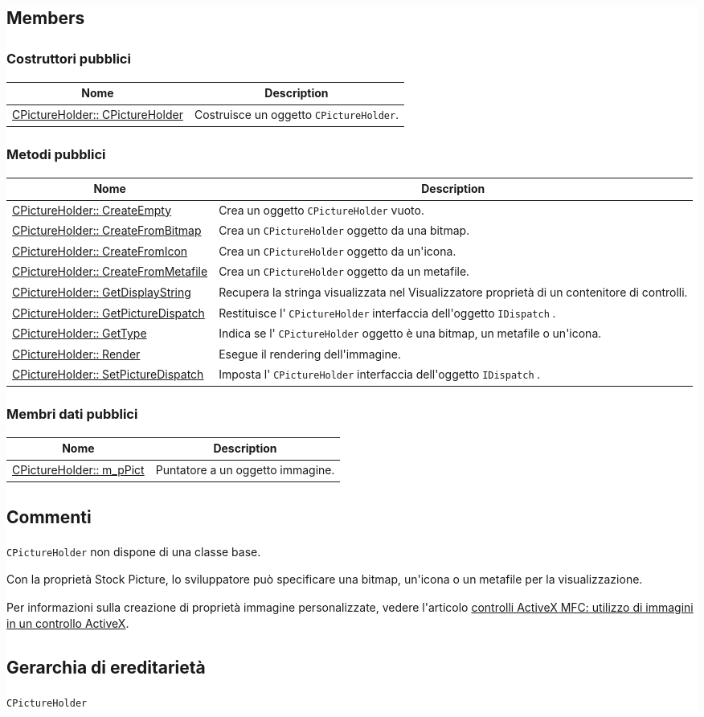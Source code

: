 ## <a name="members"></a>Members

### <a name="public-constructors"></a>Costruttori pubblici

|Nome|Description|
|----------|-----------------|
|[CPictureHolder:: CPictureHolder](#cpictureholder)|Costruisce un oggetto `CPictureHolder`.|

### <a name="public-methods"></a>Metodi pubblici

|Nome|Description|
|----------|-----------------|
|[CPictureHolder:: CreateEmpty](#createempty)|Crea un oggetto `CPictureHolder` vuoto.|
|[CPictureHolder:: CreateFromBitmap](#createfrombitmap)|Crea un `CPictureHolder` oggetto da una bitmap.|
|[CPictureHolder:: CreateFromIcon](#createfromicon)|Crea un `CPictureHolder` oggetto da un'icona.|
|[CPictureHolder:: CreateFromMetafile](#createfrommetafile)|Crea un `CPictureHolder` oggetto da un metafile.|
|[CPictureHolder:: GetDisplayString](#getdisplaystring)|Recupera la stringa visualizzata nel Visualizzatore proprietà di un contenitore di controlli.|
|[CPictureHolder:: GetPictureDispatch](#getpicturedispatch)|Restituisce l' `CPictureHolder` interfaccia dell'oggetto `IDispatch` .|
|[CPictureHolder:: GetType](#gettype)|Indica se l' `CPictureHolder` oggetto è una bitmap, un metafile o un'icona.|
|[CPictureHolder:: Render](#render)|Esegue il rendering dell'immagine.|
|[CPictureHolder:: SetPictureDispatch](#setpicturedispatch)|Imposta l' `CPictureHolder` interfaccia dell'oggetto `IDispatch` .|

### <a name="public-data-members"></a>Membri dati pubblici

|Nome|Description|
|----------|-----------------|
|[CPictureHolder:: m_pPict](#m_ppict)|Puntatore a un oggetto immagine.|

## <a name="remarks"></a>Commenti

`CPictureHolder` non dispone di una classe base.

Con la proprietà Stock Picture, lo sviluppatore può specificare una bitmap, un'icona o un metafile per la visualizzazione.

Per informazioni sulla creazione di proprietà immagine personalizzate, vedere l'articolo [controlli ActiveX MFC: utilizzo di immagini in un controllo ActiveX](../../mfc/mfc-activex-controls-using-pictures-in-an-activex-control.md).

## <a name="inheritance-hierarchy"></a>Gerarchia di ereditarietà

`CPictureHolder`

